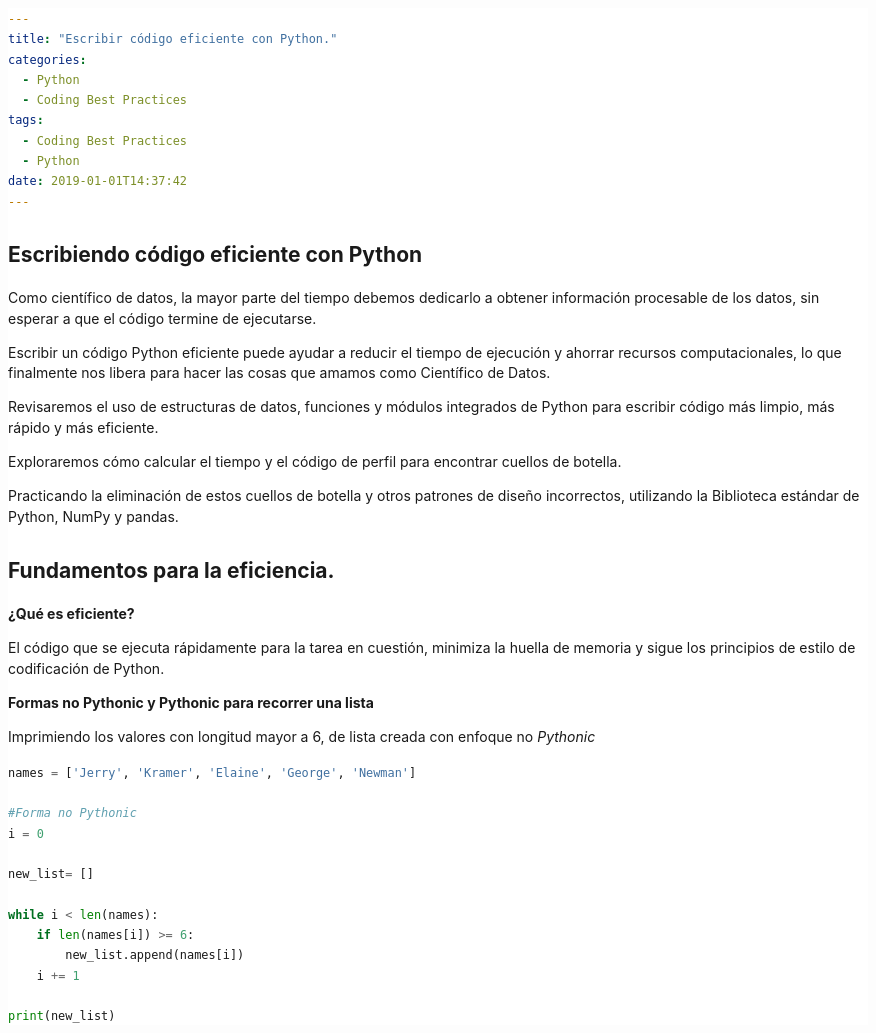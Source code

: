 ```yaml
---
title: "Escribir código eficiente con Python."
categories:
  - Python
  - Coding Best Practices
tags:
  - Coding Best Practices
  - Python
date: 2019-01-01T14:37:42
---
```


## Escribiendo código eficiente con Python

Como científico de datos, la mayor parte del tiempo debemos dedicarlo a obtener información procesable de los datos, sin esperar a que el código termine de ejecutarse.

Escribir un código Python eficiente puede ayudar a reducir el tiempo de ejecución y ahorrar recursos computacionales, lo que finalmente nos libera para hacer las cosas que amamos como Científico de Datos.

Revisaremos el uso de estructuras de datos, funciones y módulos integrados de Python para escribir código más limpio, más rápido y más eficiente.

Exploraremos cómo calcular el tiempo y el código de perfil para encontrar cuellos de botella.

Practicando la eliminación de estos cuellos de botella y otros patrones de diseño incorrectos, utilizando la Biblioteca estándar de Python, NumPy y pandas.


## Fundamentos para la eficiencia.

**¿Qué es eficiente?**

El código que se ejecuta rápidamente para la tarea en cuestión, minimiza la huella de memoria y sigue los principios de estilo de codificación de Python.

**Formas no Pythonic y Pythonic para recorrer una lista**

Imprimiendo los valores con longitud mayor a 6, de lista creada con enfoque no $Pythonic$


```python
names = ['Jerry', 'Kramer', 'Elaine', 'George', 'Newman']

#Forma no Pythonic
i = 0

new_list= []

while i < len(names):
    if len(names[i]) >= 6:
        new_list.append(names[i])
    i += 1

print(new_list)
```
